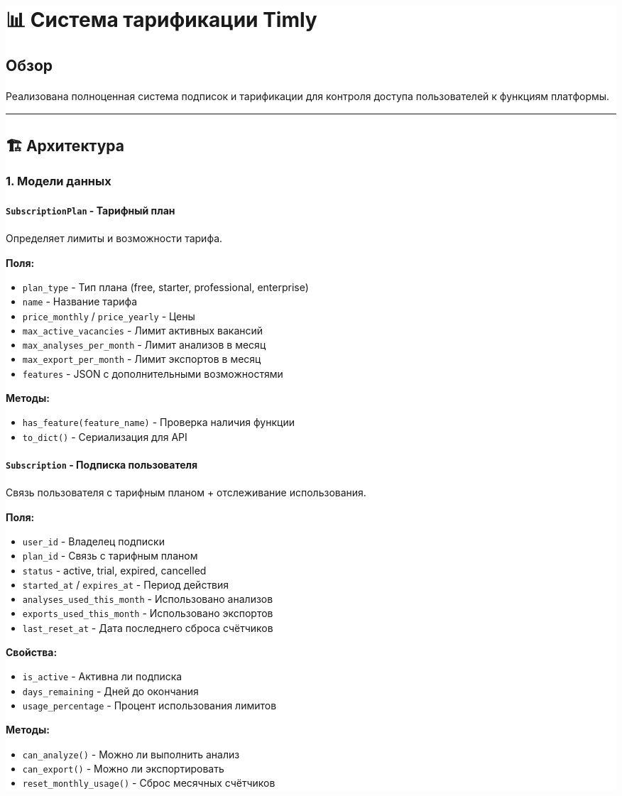 # 📊 Система тарификации Timly

## Обзор

Реализована полноценная система подписок и тарификации для контроля доступа пользователей к функциям платформы.

---

## 🏗️ Архитектура

### 1. Модели данных

#### `SubscriptionPlan` - Тарифный план
Определяет лимиты и возможности тарифа.

**Поля:**
- `plan_type` - Тип плана (free, starter, professional, enterprise)
- `name` - Название тарифа
- `price_monthly` / `price_yearly` - Цены
- `max_active_vacancies` - Лимит активных вакансий
- `max_analyses_per_month` - Лимит анализов в месяц
- `max_export_per_month` - Лимит экспортов в месяц
- `features` - JSON с дополнительными возможностями

**Методы:**
- `has_feature(feature_name)` - Проверка наличия функции
- `to_dict()` - Сериализация для API

#### `Subscription` - Подписка пользователя
Связь пользователя с тарифным планом + отслеживание использования.

**Поля:**
- `user_id` - Владелец подписки
- `plan_id` - Связь с тарифным планом
- `status` - active, trial, expired, cancelled
- `started_at` / `expires_at` - Период действия
- `analyses_used_this_month` - Использовано анализов
- `exports_used_this_month` - Использовано экспортов
- `last_reset_at` - Дата последнего сброса счётчиков

**Свойства:**
- `is_active` - Активна ли подписка
- `days_remaining` - Дней до окончания
- `usage_percentage` - Процент использования лимитов

**Методы:**
- `can_analyze()` - Можно ли выполнить анализ
- `can_export()` - Можно ли экспортировать
- `reset_monthly_usage()` - Сброс месячных счётчиков
